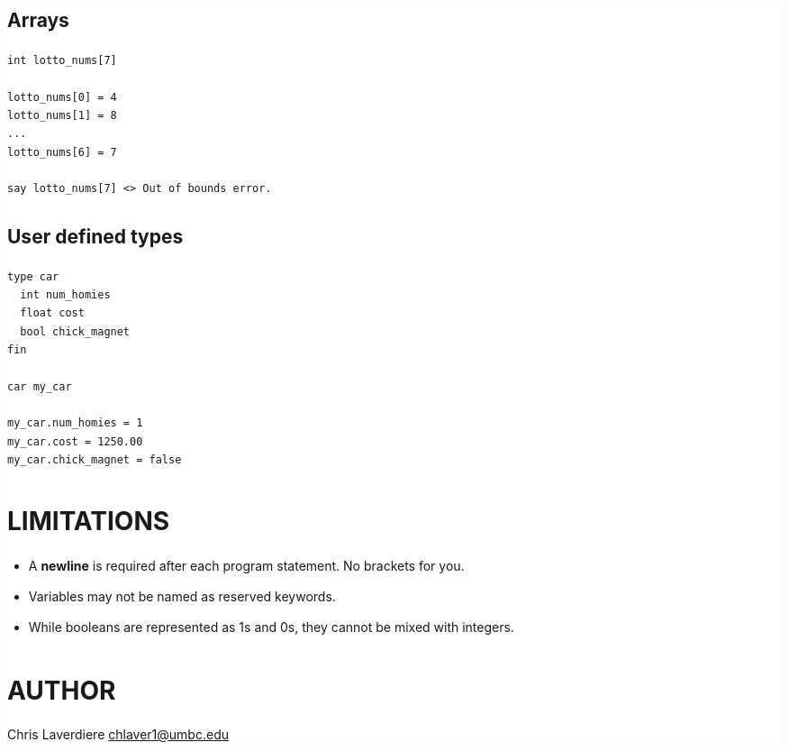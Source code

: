 Arrays
------

    int lotto_nums[7]

    lotto_nums[0] = 4
    lotto_nums[1] = 8
    ...
    lotto_nums[6] = 7

    say lotto_nums[7] <> Out of bounds error.

User defined types
------------------

    type car
      int num_homies
      float cost
      bool chick_magnet
    fin

    car my_car

    my_car.num_homies = 1
    my_car.cost = 1250.00
    my_car.chick_magnet = false

LIMITATIONS
===========

- A **newline** is required after each program statement. No brackets for you.

- Variables may not be named as reserved keywords.

- While booleans are represented as 1s and 0s, they cannot be mixed with
  integers.

AUTHOR
======

Chris Laverdiere <chlaver1@umbc.edu>
